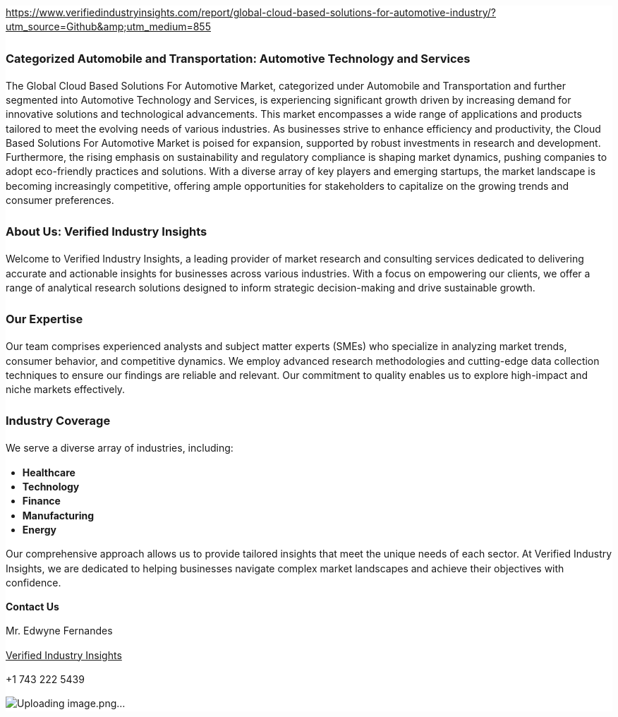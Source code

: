 </strong><a href="https://www.verifiedindustryinsights.com/report/global-cloud-based-solutions-for-automotive-industry/?utm_source=Github&amp;utm_medium=855">https://www.verifiedindustryinsights.com/report/global-cloud-based-solutions-for-automotive-industry/?utm_source=Github&amp;utm_medium=855</a>&nbsp;</p><h3>Categorized Automobile and Transportation: Automotive Technology and Services </h3><p>The Global Cloud Based Solutions For Automotive Market, categorized under Automobile and Transportation and further segmented into Automotive Technology and Services, is experiencing significant growth driven by increasing demand for innovative solutions and technological advancements. This market encompasses a wide range of applications and products tailored to meet the evolving needs of various industries. As businesses strive to enhance efficiency and productivity, the Cloud Based Solutions For Automotive Market is poised for expansion, supported by robust investments in research and development. Furthermore, the rising emphasis on sustainability and regulatory compliance is shaping market dynamics, pushing companies to adopt eco-friendly practices and solutions. With a diverse array of key players and emerging startups, the market landscape is becoming increasingly competitive, offering ample opportunities for stakeholders to capitalize on the growing trends and consumer preferences.</p><h3>About Us: Verified Industry Insights</h3><p>Welcome to Verified Industry Insights, a leading provider of market research and consulting services dedicated to delivering accurate and actionable insights for businesses across various industries. With a focus on empowering our clients, we offer a range of analytical research solutions designed to inform strategic decision-making and drive sustainable growth.</p><h3>Our Expertise</h3><p>Our team comprises experienced analysts and subject matter experts (SMEs) who specialize in analyzing market trends, consumer behavior, and competitive dynamics. We employ advanced research methodologies and cutting-edge data collection techniques to ensure our findings are reliable and relevant. Our commitment to quality enables us to explore high-impact and niche markets effectively.</p><h3>Industry Coverage</h3><p>We serve a diverse array of industries, including:</p><ul><li><strong>Healthcare</strong></li><li><strong>Technology</strong></li><li><strong>Finance</strong></li><li><strong>Manufacturing</strong></li><li><strong>Energy</strong></li></ul><p>Our comprehensive approach allows us to provide tailored insights that meet the unique needs of each sector. At Verified Industry Insights, we are dedicated to helping businesses navigate complex market landscapes and achieve their objectives with confidence.</p><p><strong>Contact Us</strong></p><p>Mr. Edwyne Fernandes</p><p><a href="https://www.verifiedindustryinsights.com/">Verified Industry Insights</a></p><p>+1 743 222 5439</p>
![Uploading image.png…]()
